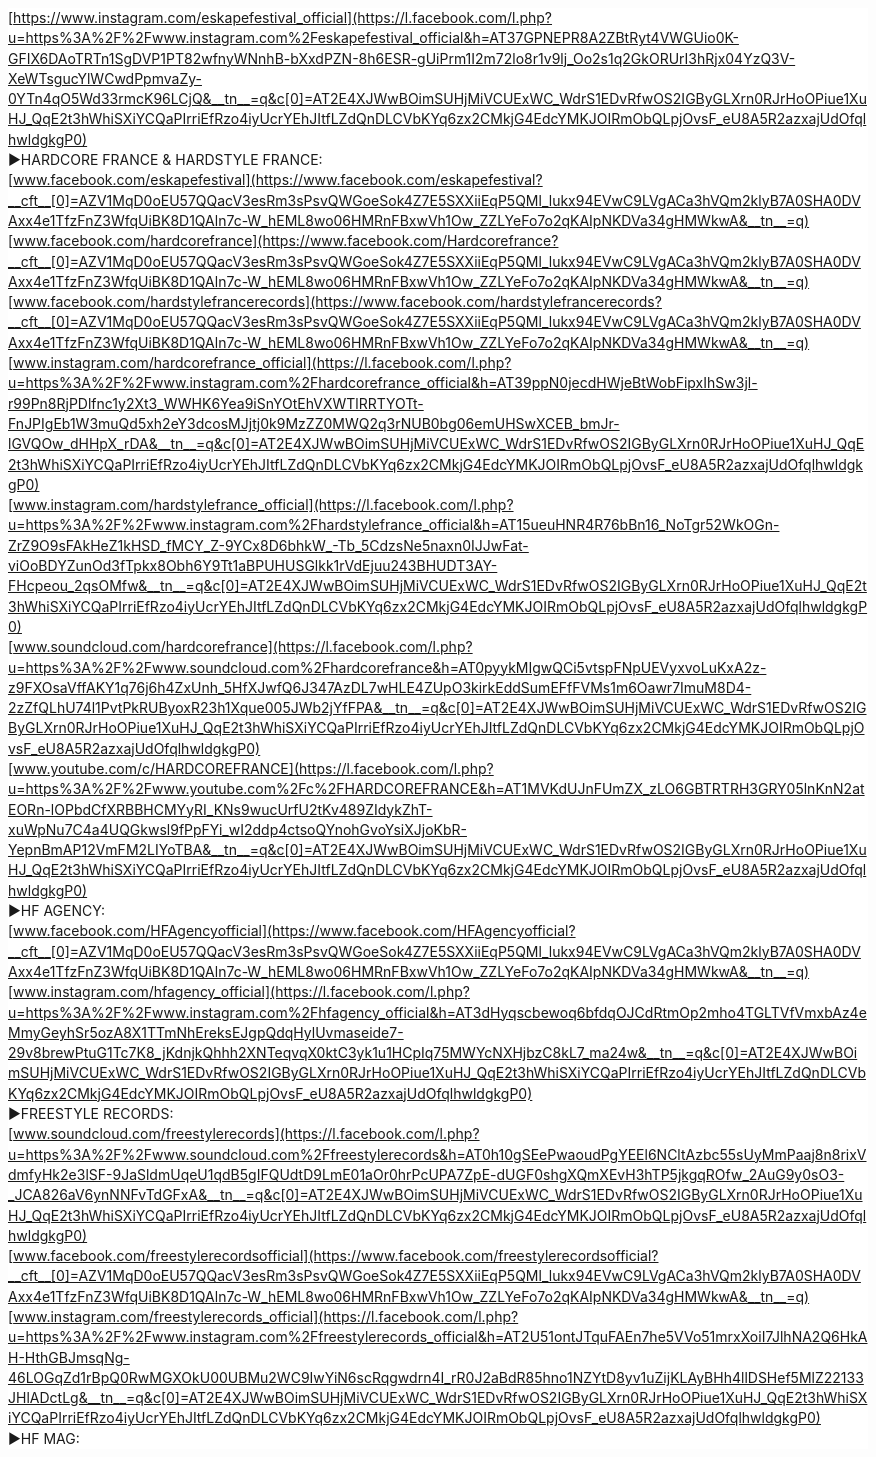 [https://www.instagram.com/eskapefestival_official](https://l.facebook.com/l.php?u=https%3A%2F%2Fwww.instagram.com%2Feskapefestival_official&h=AT37GPNEPR8A2ZBtRyt4VWGUio0K-GFIX6DAoTRTn1SgDVP1PT82wfnyWNnhB-bXxdPZN-8h6ESR-gUiPrm1I2m72lo8r1v9lj_Oo2s1q2GkORUrI3hRjx04YzQ3V-XeWTsgucYlWCwdPpmvaZy-0YTn4qO5Wd33rmcK96LCjQ&__tn__=q&c[0]=AT2E4XJWwBOimSUHjMiVCUExWC_WdrS1EDvRfwOS2IGByGLXrn0RJrHoOPiue1XuHJ_QqE2t3hWhiSXiYCQaPIrriEfRzo4iyUcrYEhJItfLZdQnDLCVbKYq6zx2CMkjG4EdcYMKJOIRmObQLpjOvsF_eU8A5R2azxajUdOfqlhwldgkgP0)  
►HARDCORE FRANCE & HARDSTYLE FRANCE:  
[www.facebook.com/eskapefestival](https://www.facebook.com/eskapefestival?__cft__[0]=AZV1MqD0oEU57QQacV3esRm3sPsvQWGoeSok4Z7E5SXXiiEqP5QMl_lukx94EVwC9LVgACa3hVQm2klyB7A0SHA0DVAxx4e1TfzFnZ3WfqUiBK8D1QAln7c-W_hEML8wo06HMRnFBxwVh1Ow_ZZLYeFo7o2qKAIpNKDVa34gHMWkwA&__tn__=q)  
[www.facebook.com/hardcorefrance](https://www.facebook.com/Hardcorefrance?__cft__[0]=AZV1MqD0oEU57QQacV3esRm3sPsvQWGoeSok4Z7E5SXXiiEqP5QMl_lukx94EVwC9LVgACa3hVQm2klyB7A0SHA0DVAxx4e1TfzFnZ3WfqUiBK8D1QAln7c-W_hEML8wo06HMRnFBxwVh1Ow_ZZLYeFo7o2qKAIpNKDVa34gHMWkwA&__tn__=q)  
[www.facebook.com/hardstylefrancerecords](https://www.facebook.com/hardstylefrancerecords?__cft__[0]=AZV1MqD0oEU57QQacV3esRm3sPsvQWGoeSok4Z7E5SXXiiEqP5QMl_lukx94EVwC9LVgACa3hVQm2klyB7A0SHA0DVAxx4e1TfzFnZ3WfqUiBK8D1QAln7c-W_hEML8wo06HMRnFBxwVh1Ow_ZZLYeFo7o2qKAIpNKDVa34gHMWkwA&__tn__=q)  
[www.instagram.com/hardcorefrance_official](https://l.facebook.com/l.php?u=https%3A%2F%2Fwww.instagram.com%2Fhardcorefrance_official&h=AT39ppN0jecdHWjeBtWobFipxIhSw3jl-r99Pn8RjPDlfnc1y2Xt3_WWHK6Yea9iSnYOtEhVXWTlRRTYOTt-FnJPIgEb1W3muQd5xh2eY3dcosMJjtj0k9MzZZ0MWQ2q3rNUB0bg06emUHSwXCEB_bmJr-lGVQOw_dHHpX_rDA&__tn__=q&c[0]=AT2E4XJWwBOimSUHjMiVCUExWC_WdrS1EDvRfwOS2IGByGLXrn0RJrHoOPiue1XuHJ_QqE2t3hWhiSXiYCQaPIrriEfRzo4iyUcrYEhJItfLZdQnDLCVbKYq6zx2CMkjG4EdcYMKJOIRmObQLpjOvsF_eU8A5R2azxajUdOfqlhwldgkgP0)  
[www.instagram.com/hardstylefrance_official](https://l.facebook.com/l.php?u=https%3A%2F%2Fwww.instagram.com%2Fhardstylefrance_official&h=AT15ueuHNR4R76bBn16_NoTgr52WkOGn-ZrZ9O9sFAkHeZ1kHSD_fMCY_Z-9YCx8D6bhkW_-Tb_5CdzsNe5naxn0IJJwFat-viOoBDYZunOd3fTpkx8Obh6Y9Tt1aBPUHUSGlkk1rVdEjuu243BHUDT3AY-FHcpeou_2qsOMfw&__tn__=q&c[0]=AT2E4XJWwBOimSUHjMiVCUExWC_WdrS1EDvRfwOS2IGByGLXrn0RJrHoOPiue1XuHJ_QqE2t3hWhiSXiYCQaPIrriEfRzo4iyUcrYEhJItfLZdQnDLCVbKYq6zx2CMkjG4EdcYMKJOIRmObQLpjOvsF_eU8A5R2azxajUdOfqlhwldgkgP0)  
[www.soundcloud.com/hardcorefrance](https://l.facebook.com/l.php?u=https%3A%2F%2Fwww.soundcloud.com%2Fhardcorefrance&h=AT0pyykMIgwQCi5vtspFNpUEVyxvoLuKxA2z-z9FXOsaVffAKY1q76j6h4ZxUnh_5HfXJwfQ6J347AzDL7wHLE4ZUpO3kirkEddSumEFfFVMs1m6Oawr7ImuM8D4-2zZfQLhU74l1PvtPkRUByoxR23h1Xque005JWb2jYfFPA&__tn__=q&c[0]=AT2E4XJWwBOimSUHjMiVCUExWC_WdrS1EDvRfwOS2IGByGLXrn0RJrHoOPiue1XuHJ_QqE2t3hWhiSXiYCQaPIrriEfRzo4iyUcrYEhJItfLZdQnDLCVbKYq6zx2CMkjG4EdcYMKJOIRmObQLpjOvsF_eU8A5R2azxajUdOfqlhwldgkgP0)  
[www.youtube.com/c/HARDCOREFRANCE](https://l.facebook.com/l.php?u=https%3A%2F%2Fwww.youtube.com%2Fc%2FHARDCOREFRANCE&h=AT1MVKdUJnFUmZX_zLO6GBTRTRH3GRY05lnKnN2atEORn-lOPbdCfXRBBHCMYyRI_KNs9wucUrfU2tKv489ZIdykZhT-xuWpNu7C4a4UQGkwsl9fPpFYi_wI2ddp4ctsoQYnohGvoYsiXJjoKbR-YepnBmAP12VmFM2LIYoTBA&__tn__=q&c[0]=AT2E4XJWwBOimSUHjMiVCUExWC_WdrS1EDvRfwOS2IGByGLXrn0RJrHoOPiue1XuHJ_QqE2t3hWhiSXiYCQaPIrriEfRzo4iyUcrYEhJItfLZdQnDLCVbKYq6zx2CMkjG4EdcYMKJOIRmObQLpjOvsF_eU8A5R2azxajUdOfqlhwldgkgP0)  
►HF AGENCY:  
[www.facebook.com/HFAgencyofficial](https://www.facebook.com/HFAgencyofficial?__cft__[0]=AZV1MqD0oEU57QQacV3esRm3sPsvQWGoeSok4Z7E5SXXiiEqP5QMl_lukx94EVwC9LVgACa3hVQm2klyB7A0SHA0DVAxx4e1TfzFnZ3WfqUiBK8D1QAln7c-W_hEML8wo06HMRnFBxwVh1Ow_ZZLYeFo7o2qKAIpNKDVa34gHMWkwA&__tn__=q)  
[www.instagram.com/hfagency_official](https://l.facebook.com/l.php?u=https%3A%2F%2Fwww.instagram.com%2Fhfagency_official&h=AT3dHyqscbewoq6bfdqOJCdRtmOp2mho4TGLTVfVmxbAz4eMmyGeyhSr5ozA8X1TTmNhEreksEJgpQdqHylUvmaseide7-29v8brewPtuG1Tc7K8_jKdnjkQhhh2XNTeqvqX0ktC3yk1u1HCpIq75MWYcNXHjbzC8kL7_ma24w&__tn__=q&c[0]=AT2E4XJWwBOimSUHjMiVCUExWC_WdrS1EDvRfwOS2IGByGLXrn0RJrHoOPiue1XuHJ_QqE2t3hWhiSXiYCQaPIrriEfRzo4iyUcrYEhJItfLZdQnDLCVbKYq6zx2CMkjG4EdcYMKJOIRmObQLpjOvsF_eU8A5R2azxajUdOfqlhwldgkgP0)  
►FREESTYLE RECORDS:  
[www.soundcloud.com/freestylerecords](https://l.facebook.com/l.php?u=https%3A%2F%2Fwww.soundcloud.com%2Ffreestylerecords&h=AT0h10gSEePwaoudPgYEEl6NCltAzbc55sUyMmPaaj8n8rixVdmfyHk2e3lSF-9JaSldmUqeU1qdB5gIFQUdtD9LmE01aOr0hrPcUPA7ZpE-dUGF0shgXQmXEvH3hTP5jkgqROfw_2AuG9y0sO3-_JCA826aV6ynNNFvTdGFxA&__tn__=q&c[0]=AT2E4XJWwBOimSUHjMiVCUExWC_WdrS1EDvRfwOS2IGByGLXrn0RJrHoOPiue1XuHJ_QqE2t3hWhiSXiYCQaPIrriEfRzo4iyUcrYEhJItfLZdQnDLCVbKYq6zx2CMkjG4EdcYMKJOIRmObQLpjOvsF_eU8A5R2azxajUdOfqlhwldgkgP0)  
[www.facebook.com/freestylerecordsofficial](https://www.facebook.com/freestylerecordsofficial?__cft__[0]=AZV1MqD0oEU57QQacV3esRm3sPsvQWGoeSok4Z7E5SXXiiEqP5QMl_lukx94EVwC9LVgACa3hVQm2klyB7A0SHA0DVAxx4e1TfzFnZ3WfqUiBK8D1QAln7c-W_hEML8wo06HMRnFBxwVh1Ow_ZZLYeFo7o2qKAIpNKDVa34gHMWkwA&__tn__=q)  
[www.instagram.com/freestylerecords_official](https://l.facebook.com/l.php?u=https%3A%2F%2Fwww.instagram.com%2Ffreestylerecords_official&h=AT2U51ontJTquFAEn7he5VVo51mrxXoiI7JlhNA2Q6HkAH-HthGBJmsqNg-46LOGqZd1rBpQ0RwMGXOkU00UBMu2WC9IwYiN6scRqgwdrn4I_rR0J2aBdR85hno1NZYtD8yv1uZijKLAyBHh4llDSHef5MlZ22133JHlADctLg&__tn__=q&c[0]=AT2E4XJWwBOimSUHjMiVCUExWC_WdrS1EDvRfwOS2IGByGLXrn0RJrHoOPiue1XuHJ_QqE2t3hWhiSXiYCQaPIrriEfRzo4iyUcrYEhJItfLZdQnDLCVbKYq6zx2CMkjG4EdcYMKJOIRmObQLpjOvsF_eU8A5R2azxajUdOfqlhwldgkgP0)  
►HF MAG:  